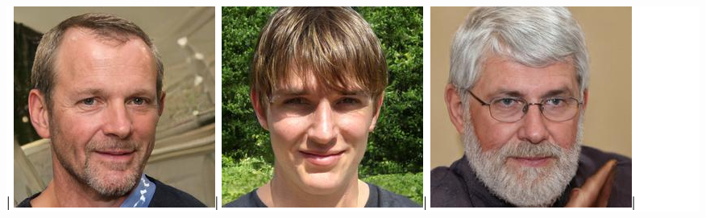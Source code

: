 | <a href = "https://github.com/human-centered-ai-lab/PERSONAS/blob/main/Resources/Faces/AllFacesHighRes/GenM_EmoN_AppN_AgeM_00280.jpg"><img src="https://github.com/human-centered-ai-lab/PERSONAS/blob/main/Resources/Faces/AllFacesLowRes/GenM_EmoN_AppN_AgeM_00280_small.jpg" width="250" title="Persona 00280"></a>| <a href = "https://github.com/human-centered-ai-lab/PERSONAS/blob/main/Resources/Faces/AllFacesHighRes/GenM_EmoN_AppC_AgeL_00284.jpg"><img src="https://github.com/human-centered-ai-lab/PERSONAS/blob/main/Resources/Faces/AllFacesLowRes/GenM_EmoN_AppC_AgeL_00284_small.jpg" width="250" title="Persona 00284"></a>| <a href = "https://github.com/human-centered-ai-lab/PERSONAS/blob/main/Resources/Faces/AllFacesHighRes/GenM_EmoN_AppN_AgeH_00290.jpg"><img src="https://github.com/human-centered-ai-lab/PERSONAS/blob/main/Resources/Faces/AllFacesLowRes/GenM_EmoN_AppN_AgeH_00290_small.jpg" width="250" title="Persona 00290"></a>|